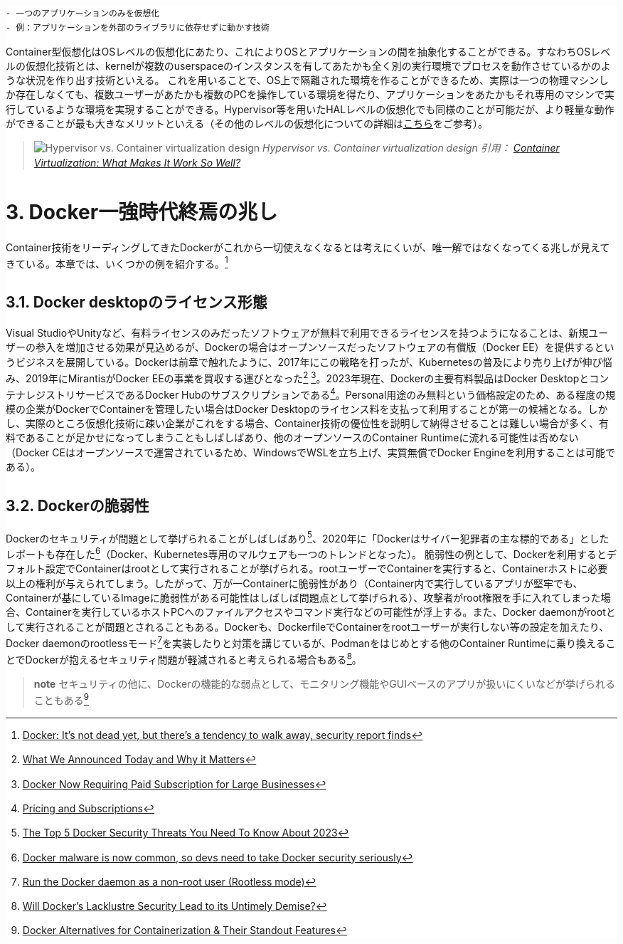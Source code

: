     - 一つのアプリケーションのみを仮想化
    - 例：アプリケーションを外部のライブラリに依存せずに動かす技術

Container型仮想化はOSレベルの仮想化にあたり、これによりOSとアプリケーションの間を抽象化することができる。すなわちOSレベルの仮想化技術とは、kernelが複数のuserspaceのインスタンスを有してあたかも全く別の実行環境でプロセスを動作させているかのような状況を作り出す技術といえる。
これを用いることで、OS上で隔離された環境を作ることができるため、実際は一つの物理マシンしか存在しなくても、複数ユーザーがあたかも複数のPCを操作している環境を得たり、アプリケーションをあたかもそれ専用のマシンで実行しているような環境を実現することができる。Hypervisor等を用いたHALレベルの仮想化でも同様のことが可能だが、より軽量な動作ができることが最も大きなメリットといえる（その他のレベルの仮想化についての詳細は[こちら](https://lethediana.sakura.ne.jp/tech/archives/summary-ja/2040/)をご参考）。

> ![Hypervisor vs. Container virtualization design](https://cloudacademy.com/wp-content/uploads/2015/09/12.jpg "Hypervisor vs. Container virtualization design")
*Hypervisor vs. Container virtualization design*
*引用： [Container Virtualization: What Makes It Work So Well?](https://cloudacademy.com/blog/container-virtualization/)*

[^4-1]: [Implementation Levels of Virtualization](https://www.brainkart.com/article/Implementation-Levels-of-Virtualization_11328/)

# 3. Docker一強時代終焉の兆し
Container技術をリーディングしてきたDockerがこれから一切使えなくなるとは考えにくいが、唯一解ではなくなってくる兆しが見えてきている。本章では、いくつかの例を紹介する。[^2-1]

[^2-1]: [Docker: It’s not dead yet, but there’s a tendency to walk away, security report finds](https://devclass.com/2021/01/13/sysdig-container-security-and-usage-report-2021/)


## 3.1. Docker desktopのライセンス形態
Visual StudioやUnityなど、有料ライセンスのみだったソフトウェアが無料で利用できるライセンスを持つようになることは、新規ユーザーの参入を増加させる効果が見込めるが、Dockerの場合はオープンソースだったソフトウェアの有償版（Docker EE）を提供するというビジネスを展開している。Dockerは前章で触れたように、2017年にこの戦略を打ったが、Kubernetesの普及により売り上げが伸び悩み、2019年にMirantisがDocker EEの事業を買収する運びとなった[^2-2] [^2-4]。2023年現在、Dockerの主要有料製品はDocker DesktopとコンテナレジストリサービスであるDocker Hubのサブスクリプションである[^2-3]。Personal用途のみ無料という価格設定のため、ある程度の規模の企業がDockerでContainerを管理したい場合はDocker Desktopのライセンス料を支払って利用することが第一の候補となる。しかし、実際のところ仮想化技術に疎い企業がこれをする場合、Container技術の優位性を説明して納得させることは難しい場合が多く、有料であることが足かせになってしまうこともしばしばあり、他のオープンソースのContainer Runtimeに流れる可能性は否めない（Docker CEはオープンソースで運営されているため、WindowsでWSLを立ち上げ、実質無償でDocker Engineを利用することは可能である）。

[^2-2]: [What We Announced Today and Why it Matters](https://www.mirantis.com/blog/mirantis-acquires-docker-enterprise-platform-business/)
[^2-3]: [Pricing and Subscriptions](https://www.docker.com/pricing/)
[^2-4]: [Docker Now Requiring Paid Subscription for Large Businesses](https://www.infoq.com/news/2021/09/docker-desktop-subscriptions/)

## 3.2. Dockerの脆弱性
Dockerのセキュリティが問題として挙げられることがしばしばあり[^2-13]、2020年に「Dockerはサイバー犯罪者の主な標的である」としたレポートも存在した[^2-12]（Docker、Kubernetes専用のマルウェアも一つのトレンドとなった）。
脆弱性の例として、Dockerを利用するとデフォルト設定でContainerはrootとして実行されることが挙げられる。rootユーザーでContainerを実行すると、Containerホストに必要以上の権利が与えられてしまう。したがって、万が一Containerに脆弱性があり（Container内で実行しているアプリが堅牢でも、Containerが基にしているImageに脆弱性がある可能性はしばしば問題点として挙げられる）、攻撃者がroot権限を手に入れてしまった場合、Containerを実行しているホストPCへのファイルアクセスやコマンド実行などの可能性が浮上する。また、Docker daemonがrootとして実行されることが問題とされることもある。Dockerも、DockerfileでContainerをrootユーザーが実行しない等の設定を加えたり、Docker daemonのrootlessモード[^2-10]を実装したりと対策を講じているが、Podmanをはじめとする他のContainer Runtimeに乗り換えることでDockerが抱えるセキュリティ問題が軽減されると考えられる場合もある[^2-11]。

> **note**
> セキュリティの他に、Dockerの機能的な弱点として、モニタリング機能やGUIベースのアプリが扱いにくいなどが挙げられることもある[^2-14]

[^2-10]:[Run the Docker daemon as a non-root user (Rootless mode)](https://docs.docker.com/engine/security/rootless/)
[^2-11]:[Will Docker’s Lacklustre Security Lead to its Untimely Demise?](https://analyticsindiamag.com/will-dockers-lacklustre-security-lead-to-its-untimely-demise/)
[^2-12]:[Docker malware is now common, so devs need to take Docker security seriously](https://www.zdnet.com/article/docker-malware-is-now-common-so-devs-need-to-take-docker-security-seriously/#ftag=RSSbaffb68)
[^2-13]:[The Top 5 Docker Security Threats You Need To Know About 2023](https://rsk-cyber-security.com/security/the-top-5-docker-security-threats-you-need-to-know-about-2023/)
[^2-14]:[Docker Alternatives for Containerization & Their Standout Features](https://www.simplilearn.com/docker-alternatives-article)


[^3-1]: [chroot in *Wikipedia*](https://en.wikipedia.org/wiki/Chroot)
[^3-3]: [Linux Virtualization – Chroot Jail](https://www.geeksforgeeks.org/linux-virtualization-using-chroot-jail/)
[^3-2]: [FreeBSD jail in *Wikipedia*](https://en.wikipedia.org/wiki/FreeBSD_jail)
[^3-4]: [FreeBSD documents Chapter 16. Jails](https://docs.freebsd.org/en/books/handbook/jails/)
[^3-5]: [The Story of Containers](https://blogs.vmware.com/opensource/2018/02/27/the-story-of-containers/)
[^3-6]: [Linux-VServer in *Wikipedia*](https://en.wikipedia.org/wiki/Linux-VServer)
[^3-7]: [Solaris Containers in *Wikipedia*](https://en.wikipedia.org/wiki/Solaris_Containers)
[^3-10]: [OpenVZ past and future](https://openvz.livejournal.com/49158.html)
[^3-8]: [Process containers](https://lwn.net/Articles/236038/)
[^3-9]: [cgroups7 — Linux manual page](https://man7.org/linux/man-pages/man7/cgroups.7.html)
[^3-11]: [Warden](https://docs.huihoo.com/cloudfoundry/documentation/concepts/architecture/warden.html)
[^3-12]: [lmctfy](https://www.oreilly.com/library/view/kubernetes-for-serverless/9781788620376/31f88589-48b5-47ab-94ad-83d30db99fe4.xhtml)
[^3-13]: [What is the difference between lmctfy and lxc](https://stackoverflow.com/questions/19196495/what-is-the-difference-between-lmctfy-and-lxc)
[^3-14]: [google/lmctfy](https://github.com/google/lmctfy)
[^3-15]: [Announcing OpenShift Origin – Open Source Code For Platform-as-a-Service (PaaS)](https://www.redhat.com/en/blog/Announcing-OpenShift-Origin-Open-Source-Code-For-Platform-as-a-Service?source=author&term=2661)
[^3-20]: [DotCloud Pivots And Wins Big With Docker, The Cloud Service Now Part Of Red Hat OpenShift](https://techcrunch.com/2013/09/19/dotcloud-pivots-and-wins-big-with-docker-the-cloud-service-now-part-of-red-hat-openshift/)
[^3-21]: [How Docker Was Born](https://stackshare.io/posts/how-docker-was-born)
[^3-22]: [Evolution of Docker from Linux Containers](https://www.baeldung.com/linux/docker-containers-evolution)
[^3-23]: [［速報］Google Container Engine発表。Dockerコンテナを実行しKubernetesで管理するクラウドサービス](http://www.publickey1.jp/blog/14/google_container_enginedockerkubernetes.html)
[^3-24]: [［速報］Dockerをサポートした「Amazon EC2 Container Service」発表。AWS re:Invent 2014](https://www.publickey1.jp/blog/14/dockeramazon_ec2_container_serviceaws_reinvent_2014.html)
[^3-25]: [Docker Desktop 0.9: Introducing Execution Drivers and libcontainer](https://www.docker.com/blog/docker-0-9-introducing-execution-drivers-and-libcontainer/)
[^3-26]: [What is rkt?](https://www.redhat.com/en/topics/containers/what-is-rkt)
[^3-27]: [Container Linux in *Wikipedia*](https://en.wikipedia.org/wiki/Container_Linux)
[^3-28]: [LXC and LXD: a different container story](https://lwn.net/Articles/907613/)
[^3-29]: [LXD 0.1 リリースのお知らせ](https://linuxcontainers.org/ja/lxd/news/2015_02_13_00_00.html)
[^3-30]: [What Has the Open Container Initiative Achieved in Its First Year?](https://www.linux.com/news/what-has-open-container-initiative-achieved-its-first-year/)
[^3-31]: [Container Runtimes Part 1: An Introduction to Container Runtimes](https://www.ianlewis.org/en/container-runtimes-part-1-introduction-container-r)
[^3-32]: [A history of low-level Linux container runtimes](https://opensource.com/article/18/1/history-low-level-container-runtimes)
[^3-33]: [Yet Another Brief History of container(d)](https://erzeghi.medium.com/yet-another-brief-history-of-container-d-2962eac9679e)
[^3-36]: [Introducing runC: a lightweight universal container runtime](https://www.docker.com/blog/runc/)
[^3-34]: [Kubernetes: A Brief History of Orchestration & Container Management](https://www.metarouter.io/blog-posts/kubernetes-a-brief-history-of-orchestration-container-management)
[^3-35]: [Containerization History](https://borosan.gitbook.io/docker-handbook/containerization-history)
[^3-40]: [What is Kubernetes?](https://www.redhat.com/en/topics/containers/what-is-kubernetes)
[^3-41]: [The History of Kubernetes on a Timeline](https://blog.risingstack.com/the-history-of-kubernetes/)
[^3-42]: [Timeline of Amazon Web Services in *Wikipedia*](https://en.wikipedia.org/wiki/Timeline_of_Amazon_Web_Services)
[^3-43]: [Everything you wanted to know about Kubernetes but were afraid to ask](https://cloudplatform.googleblog.com/2015/01/everything-you-wanted-to-know-about-Kubernetes-but-were-afraid-to-ask.html)
[^3-45]: [Mesos: A Platform for Fine-Grained Resource Sharing in the Data Center](https://people.csail.mit.edu/matei/papers/2011/nsdi_mesos.pdf)
[^3-46]: [Apache Mesos in *Wikipedia*](https://en.wikipedia.org/wiki/Apache_Mesos)
[^3-47]: [Why We Chose Kubernetes Over Mesos (DC/OS)](https://logz.io/blog/kubernetes-vs-mesos/)
[^3-48]: [Container Wars Are Over: Kubernetes Has Won!](https://blogs.vmware.com/cloudhealth/container-wars-are-over-kubernetes-has-won/?ref=hackernoon.com)
[^3-49]: [How Did Kubernetes Win the Container Orchestration War?](https://hackernoon.com/how-did-kubernetes-win-the-container-orchestration-war-lp1l3x01)
[^3-50]: [Amazon ECS vs Amazon EKS: making sense of AWS container services](https://aws.amazon.com/jp/blogs/containers/amazon-ecs-vs-amazon-eks-making-sense-of-aws-container-services/)
[^3-51]: [Amazon Elastic Container Service for Kubernetes](https://aws.amazon.com/jp/blogs/news/amazon-elastic-container-service-for-kubernetes/)
[^3-52]: [Google Kubernetes Engine 1.10 is generally available and ready for the enterprise](https://cloud.google.com/blog/products/gcp/google-kubernetes-engine-1-10-is-generally-available-and-ready-for-the-enterprise/)
[^3-53]: [Introducing AKS (managed Kubernetes) and Azure Container Registry improvements](https://azure.microsoft.com/en-us/blog/introducing-azure-container-service-aks-managed-kubernetes-and-azure-container-registry-geo-replication/)
[^3-54]: [CRI: the Container Runtime Interface](https://github.com/kubernetes/kubernetes/blob/242a97307b34076d5d8f5bbeb154fa4d97c9ef1d/docs/devel/container-runtime-interface.md)
[^3-55]: [Running production applications in containers: Introducing OCID](https://www.redhat.com/en/blog/running-production-applications-containers-introducing-ocid)
[^3-56]: [Introducing CRI-O 1.0](https://www.redhat.com/en/blog/introducing-cri-o-10)
[^3-57]: [Comparing Container Runtimes: containerd vs. Docker](https://earthly.dev/blog/containerd-vs-docker/)
[^3-58]: [Cloud Native Computing Foundationがcontainerdの卒業を発表](https://prtimes.jp/main/html/rd/p/000000008.000042042.html)
[^3-60]: [Why Kubernetes Operators Are a Game Changer](https://www.couchbase.com/blog/kubernetes-operators-game-changer/)
[^3-61]: [Introducing Operators: Putting Operational Knowledge into Software](https://web.archive.org/web/20170129131616/https://coreos.com/blog/introducing-operators.html)
[^3-62]: [Kubernetes 1.7: Security Hardening, Stateful Application Updates and Extensibility](https://kubernetes.io/blog/2017/06/kubernetes-1-7-security-hardening-stateful-application-extensibility-updates/)
[^3-63]: [What is an Operator](https://operatorhub.io/what-is-an-operator)
[^3-64]: [Microsoft to acquire Deis to help companies innovate with containers](https://blogs.microsoft.com/blog/2017/04/10/microsoft-acquire-deis-help-companies-innovate-containers/)
[^3-65]: [Deis Helm Major Release Improves Kubernetes Usability](https://www.infoq.com/news/2016/10/deis-helm-kubernetes/)
[^3-66]: [The History of the Project](https://helm.sh/docs/community/history/)
[^3-67]: [Helm 3 Preview: Charting Our Future – Part 1: A History of Helm](https://helm.sh/blog/helm-3-preview-pt1/)
[^3-68]: [What is Rancher?](https://ranchermanager.docs.rancher.com/v2.6)
[^3-69]: [Containerization at the Edge](https://insights.sei.cmu.edu/blog/containerization-at-the-edge/)
[^3-70]: [TOC Approves KubeEdge as Incubating Project](https://www.cncf.io/blog/2020/09/16/toc-approves-kubeedge-as-incubating-project/)
[^3-71]: [Introducing k3s: The Lightweight Kubernetes Distribution Built for the Edge](https://www.suse.com/c/rancher_blog/introducing-k3s-the-lightweight-kubernetes-distribution-built-for-the-edge/)
[^3-72]: [The Xilinx device plugin for Kubernetes](https://xilinx.github.io/video-sdk/v1.5/deploying_with_kubernetes.html)
[^3-73]: [Intel FPGA device plugin for Kubernetes](https://intel.github.io/intel-device-plugins-for-kubernetes/cmd/fpga_plugin/README.html)
[^3-74]: [NVIDIA GPU Operator: Simplifying GPU Management in Kubernetes](https://developer.nvidia.com/blog/nvidia-gpu-operator-simplifying-gpu-management-in-kubernetes/)
[^3-75]: [Dockerが「Moby Project」を発表。すべてをコンテナで組み立てる世界を目指す。DockerCon 2017](https://www.publickey1.jp/blog/17/dockermoby_projectdockercon_2017.html)
[^3-76]: [Docker、「LinuxKit」を発表。コンテナランタイムのためだけにゼロから開発されたセキュアなLinux Subsystem。DockerCon 2017](https://www.publickey1.jp/blog/17/dockerlinuxkitlinux_subsystemdockercon_2017.html)
[^3-77]: [Introducing Moby Project: a new open-source project to advance the software containerization movement](https://www.docker.com/blog/introducing-the-moby-project/)
[^3-78]: [Moby Project Roadmap](https://github.com/moby/moby/blob/master/ROADMAP.md)
[^3-79]: [Why Containers and WebAssembly Work Well Together](https://www.docker.com/blog/why-containers-and-webassembly-work-well-together/)
[^3-80]: [WebAssembly and Containers](https://www.youtube.com/watch?v=OGcm3rHg630)
[^3-81]: [Tweet by @solomonstre in Mar 28, 2019](https://twitter.com/solomonstre/status/1111004913222324225?lang=en)
[^3-82]: [Introducing the Docker+Wasm Technical Preview](https://www.docker.com/blog/docker-wasm-technical-preview/)
[^3-83]: [Docker+Wasm Integration #426](https://github.com/docker/roadmap/issues/426)
[^3-84]: [Cloud-Native Workload Orchestration at the Edge: A Deployment Review and Future Directions](https://www.mdpi.com/1424-8220/23/4/2215)
[^3-85]: [EVE Kubernetes Control Plane Integration - Draft](https://wiki.lfedge.org/display/EVE/EVE+Kubernetes+Control+Plane+Integration+-+Draft)
[^3-86]: [Unified balenaOS releases are now available](https://blog.balena.io/unified-balenaos-releases-now-available/)
[^1-4]: [Sysdig 2022 Cloud-Native Security and Usage Report](https://sysdig.com/2022-cloud-native-security-and-usage-report/)
[^6-12]: [CNCF to host CRI-O](https://www.cncf.io/blog/2019/04/08/cncf-to-host-cri-o/)
[^6-13]: [Introducing CRI-O 1.0](https://www.redhat.com/ja/blog/introducing-cri-o-10)
[^6-14]: [Interactions between cri-o and conmon in Kubernetes](https://insujang.github.io/2019-11-18/interactions-between-crio-and-conmon/)
[^6-21]: [Podman vs Docker](https://community.cncf.io/events/details/cncf-islamabad-presents-understanding-the-podman-internals/)
[^6-22]: [Podman - The next generation of Linux container tools](https://developers.redhat.com/articles/podman-next-generation-linux-container-tools)
[^6-23]: [What is Podman?](https://docs.podman.io/en/latest/)
[^6-232]: [Tweet by @orimanabu in Mar 16, 2023](https://twitter.com/orimanabu/status/1636362231054213120)
[^6-233]: [Manabub Ori様より情報提供いただきました](https://zenn.dev/link/comments/00c35e970efb11)
[^6-24]: [Say "Hello" to Buildah, Podman, and Skopeo](https://www.redhat.com/en/blog/say-hello-buildah-podman-and-skopeo)
[^6-31]: [Introducing runC: a lightweight universal container runtime](https://www.docker.com/blog/runc/)
[^6-41]: [An introduction to crun, a fast and low-memory footprint container runtime](https://www.redhat.com/sysadmin/introduction-crun)
[^6-42]: [Documentation / OpenShift Container Platform: Understanding Containers](https://docs.openshift.com/container-platform/4.12/nodes/containers/nodes-containers-using.html)
[^6-44]: [Tweet by @utam0k in Mar 27, 2021](https://twitter.com/utam0k/status/1375768425889325057)
[^6-45]: [「あれ、コンテナって何だっけ？」から生まれた Rust で書かれた コンテナランタイム youkiの話 2021-8-28 A-1](https://www.youtube.com/watch?v=YRlzYpbj4I0&t=50s)
[^6-51]: [What is gVisor?](https://gvisor.dev/docs/)
[^6-52]: [Getting started with gVisor support in Falco](https://www.cncf.io/blog/2022/09/27/getting-started-with-gvisor-support-in-falco/)
[^6-53]: [Sandbox in *Wikipedia*](https://en.wikipedia.org/wiki/Sandbox_(computer_security))
[^6-61]: [Kata Containers Project Launches to Build Secure Container infrastructure](https://www.openstack.org/news/view/365/kata-containers-project-launches-to-build-secure-container-infrastructure#:~:text=Kata%20Containers%20is%20a%20container,the%20home%20of%20open%20infrastructure.)
[^6-62]: [Kata Containers Architecture](https://github.com/kata-containers/documentation/blob/master/design/architecture.md)
[^6-91]: [Inclavare Containers: The Future of Cloud-Native Confidential Computing](https://www.alibabacloud.com/blog/inclavare-containers-the-future-of-cloud-native-confidential-computing_598992)
[^6-92]: [About the Confidential Computing Consortium](https://confidentialcomputing.io/about/)
[^6-93]: [Inclavare: Confidential Computing Container Technology for Cloud-Native](https://alibaba-cloud.medium.com/inclavare-confidential-computing-container-technology-for-cloud-native-ae571fe421f4)
[^6-94]: [Confidential computing provides revolutionary data encryption, UC Berkeley professor says](https://venturebeat.com/security/confidential-computing-provides-revolutionary-data-encryption-uc-berkeley-professor-says/)
[^6-95]: [Enclave ](https://www.intel.com/content/dam/develop/external/us/en/documents/overview-of-intel-sgx-enclave-637284.pdf)
[^6-71]: [Pantavisor Linux Brings Container Portability and Agility to Embedded Systems on IoT](https://pantacor.com/blog/building-embedded-systems-with-pantavisor-linux-and-pantabox/)
[^6-72]: [What is Pantavisor?](https://docs.pantahub.com/)
[^6-73]: [A platform for next generation IoT applications](https://pantacor.com/datasheet/)
[^6-74]: [Pantavisor datasheet](https://s33mg.svc.pantahub.com/ph-cms-assets/2021/10/pantacor_datasheet_2021_02_051021.pdf)
[^6-75]: [What is Pantavisor?](https://docs.pantahub.com/#what-is-pantavisor)
[^6-82]: [How AWS’s Firecracker virtual machines work](https://www.amazon.science/blog/how-awss-firecracker-virtual-machines-work)
[^6-83]: [Welcome To The Container Jungle: Docker vs. containerd vs. Nabla vs. Kata vs. Firecracker and more!](https://www.inovex.de/de/blog/containers-docker-containerd-nabla-kata-firecracker/)
[^6-84]: [Deep Dive into firecracker-containerd](https://www.youtube.com/watch?v=0wEiizErKZw)
[^6-85]: [Slides: Deep Dive into firecracker-containerd](https://speakerdeck.com/samuelkarp/deep-dive-into-firecracker-containerd-re-invent-2019-con408)
[^6-91]: [Unikraft, a NEC Laboratories Europe spin-off, raises European and U.S. venture capital and begins operation as an independent company](https://uk.nec.com/en_GB/press/PR/20230323233218_4189.html)
[^6-92]: [FOSDEM 2018 Unleashing the Power of Unikernels with Unikraft](https://archive.fosdem.org/2018/schedule/event/vai_power_of_unikernels/attachments/slides/2642/export/events/attachments/vai_power_of_unikernels/slides/2642/unikraft_fosdem.pdf)
[^6-93]: [Unikraft](http://cnp.neclab.eu/projects/unikraft/)
[^6-94]: [Unikraft: Shaping the Future of Cloud Deployments with Unikernels](https://www.future-of-computing.com/unikraft-shaping-the-future-of-cloud-deployments-with-unikernels/)
[^6-95]: [Unikraft Performance](https://unikraft.org/docs/features/performance/)
[^6-96]: [Improving security and isolation of Unikraft with Intel SGX](https://unikraft.org/blog/2022-07-05-unikraft-gsoc-intel-sgx/)
[^6-101]: [Second State releases WebAssembly for the server side](https://medium.com/wasm/second-state-releases-webassembly-for-the-server-side-7e9187d2968f)
[^6-102]: [CNCF WasmEdge Runtime](https://www.cncf.io/projects/wasmedge-runtime/)
[^6-103]: [WasmEdge 0.8.0](https://github.com/WasmEdge/WasmEdge/releases/tag/0.8.0)
[^6-104]: [Introducing the Docker+Wasm Technical Preview](https://www.docker.com/blog/docker-wasm-technical-preview/)
[^6-105]: [WebAssembly: Docker without containers!](https://wasmlabs.dev/articles/docker-without-containers/)